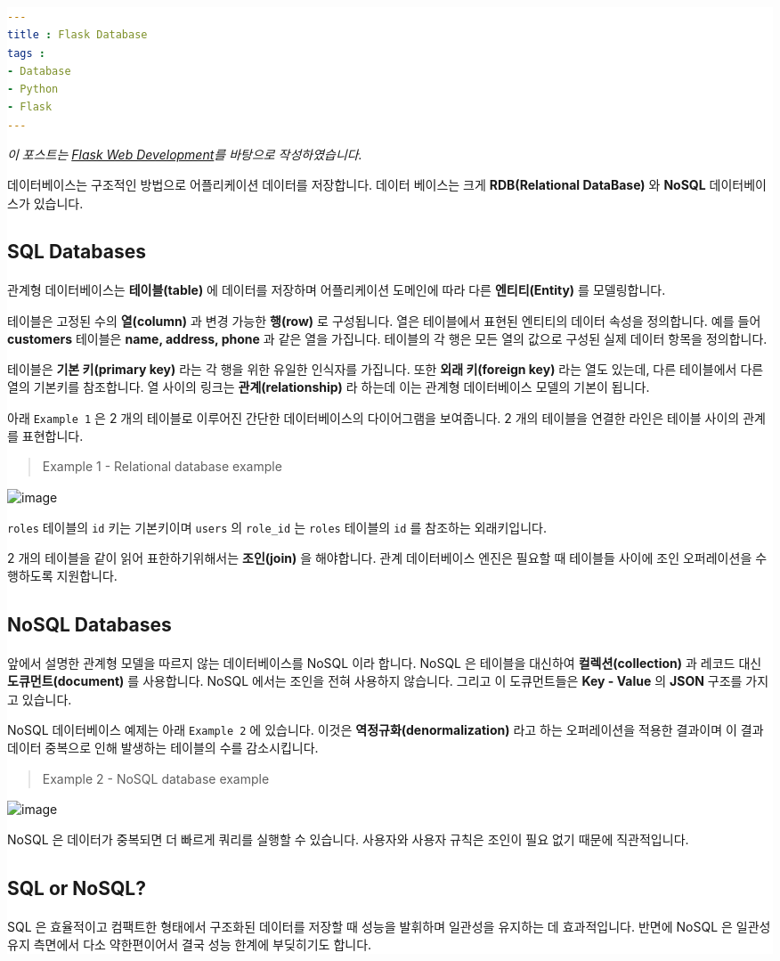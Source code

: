 ```yaml
---
title : Flask Database
tags :
- Database
- Python
- Flask
---
```


*이 포스트는 [Flask Web Development](https://github.com/gary136/ebook/blob/master/Flask%20Web%20Development.pdf)를 바탕으로 작성하였습니다.*

데이터베이스는 구조적인 방법으로 어플리케이션 데이터를 저장합니다. 데이터 베이스는 크게 **RDB(Relational DataBase)** 와 **NoSQL** 데이터베이스가 있습니다.

## SQL Databases 

관계형 데이터베이스는 **테이블(table)** 에 데이터를 저장하며 어플리케이션 도메인에 따라 다른 **엔티티(Entity)** 를 모델링합니다.

테이블은 고정된 수의 **열(column)** 과 변경 가능한 **행(row)** 로 구성됩니다. 열은 테이블에서 표현된 엔티티의 데이터 속성을 정의합니다. 예를 들어 **customers** 테이블은 **name, address, phone** 과 같은 열을 가집니다. 테이블의 각 행은 모든 열의 값으로 구성된 실제 데이터 항목을 정의합니다.

테이블은 **기본 키(primary key)** 라는 각 행을 위한 유일한 인식자를 가집니다. 또한 **외래 키(foreign key)** 라는 열도 있는데, 다른 테이블에서 다른 열의 기본키를 참조합니다. 열 사이의 링크는 **관계(relationship)** 라 하는데 이는 관계형 데이터베이스 모델의 기본이 됩니다.

아래 `Example 1` 은 2 개의 테이블로 이루어진 간단한 데이터베이스의 다이어그램을 보여줍니다. 2 개의 테이블을 연결한 라인은 테이블 사이의 관계를 표현합니다.

> Example 1 - Relational database example

![image](https://user-images.githubusercontent.com/44635266/74330057-556f8980-4dd4-11ea-967b-3895e5305d59.png)

`roles` 테이블의 `id` 키는 기본키이며 `users` 의 `role_id` 는 `roles` 테이블의 `id` 를 참조하는 외래키입니다.

2 개의 테이블을 같이 읽어 표한하기위해서는 **조인(join)** 을 해야합니다. 관계 데이터베이스 엔진은 필요할 때 테이블들 사이에 조인 오퍼레이션을 수행하도록 지원합니다.

## NoSQL Databases

앞에서 설명한 관계형 모델을 따르지 않는 데이터베이스를 NoSQL 이라 합니다. NoSQL 은 테이블을 대신하여 **컬렉션(collection)** 과 레코드 대신 **도큐먼트(document)** 를 사용합니다. NoSQL 에서는 조인을 전혀 사용하지 않습니다. 그리고 이 도큐먼트들은 **Key - Value** 의 **JSON** 구조를 가지고 있습니다.

NoSQL 데이터베이스 예제는 아래 `Example 2` 에 있습니다. 이것은 **역정규화(denormalization)** 라고 하는 오퍼레이션을 적용한 결과이며 이 결과 데이터 중복으로 인해 발생하는 테이블의 수를 감소시킵니다.

> Example 2 - NoSQL database example

![image](https://user-images.githubusercontent.com/44635266/74330055-53a5c600-4dd4-11ea-97c6-094d0887bf5d.png)

NoSQL 은 데이터가 중복되면 더 빠르게 쿼리를 실행할 수 있습니다. 사용자와 사용자 규칙은 조인이 필요 없기 때문에 직관적입니다.

## SQL or NoSQL? 

SQL 은 효율적이고 컴팩트한 형태에서 구조화된 데이터를 저장할 때 성능을 발휘하며 일관성을 유지하는 데 효과적입니다. 반면에 NoSQL 은 일관성 유지 측면에서 다소 약한편이어서 결국 성능 한계에 부딪히기도 합니다.
